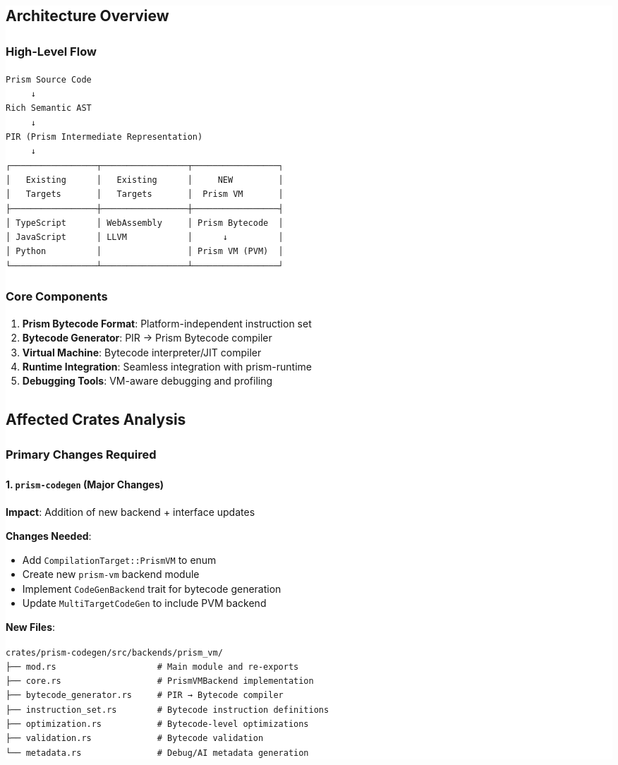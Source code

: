 ## Architecture Overview

### High-Level Flow

```
Prism Source Code
     ↓
Rich Semantic AST
     ↓
PIR (Prism Intermediate Representation)
     ↓
┌─────────────────┬─────────────────┬─────────────────┐
│   Existing      │   Existing      │     NEW         │
│   Targets       │   Targets       │  Prism VM       │
├─────────────────┼─────────────────┼─────────────────┤
│ TypeScript      │ WebAssembly     │ Prism Bytecode  │
│ JavaScript      │ LLVM            │      ↓          │
│ Python          │                 │ Prism VM (PVM)  │
└─────────────────┴─────────────────┴─────────────────┘
```

### Core Components

1. **Prism Bytecode Format**: Platform-independent instruction set
2. **Bytecode Generator**: PIR → Prism Bytecode compiler
3. **Virtual Machine**: Bytecode interpreter/JIT compiler
4. **Runtime Integration**: Seamless integration with prism-runtime
5. **Debugging Tools**: VM-aware debugging and profiling

## Affected Crates Analysis

### Primary Changes Required

#### 1. `prism-codegen` (Major Changes)
**Impact**: Addition of new backend + interface updates

**Changes Needed**:
- Add `CompilationTarget::PrismVM` to enum
- Create new `prism-vm` backend module
- Implement `CodeGenBackend` trait for bytecode generation
- Update `MultiTargetCodeGen` to include PVM backend

**New Files**:
```
crates/prism-codegen/src/backends/prism_vm/
├── mod.rs                    # Main module and re-exports
├── core.rs                   # PrismVMBackend implementation
├── bytecode_generator.rs     # PIR → Bytecode compiler
├── instruction_set.rs        # Bytecode instruction definitions
├── optimization.rs           # Bytecode-level optimizations
├── validation.rs             # Bytecode validation
└── metadata.rs               # Debug/AI metadata generation
```
